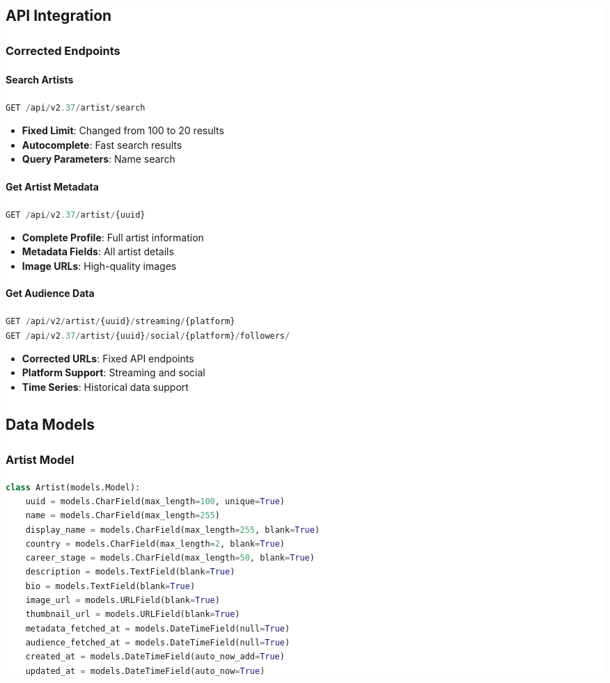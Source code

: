## API Integration

### Corrected Endpoints

#### Search Artists

```python
GET /api/v2.37/artist/search
```

- **Fixed Limit**: Changed from 100 to 20 results
- **Autocomplete**: Fast search results
- **Query Parameters**: Name search

#### Get Artist Metadata

```python
GET /api/v2.37/artist/{uuid}
```

- **Complete Profile**: Full artist information
- **Metadata Fields**: All artist details
- **Image URLs**: High-quality images

#### Get Audience Data

```python
GET /api/v2/artist/{uuid}/streaming/{platform}
GET /api/v2.37/artist/{uuid}/social/{platform}/followers/
```

- **Corrected URLs**: Fixed API endpoints
- **Platform Support**: Streaming and social
- **Time Series**: Historical data support

## Data Models

### Artist Model

```python
class Artist(models.Model):
    uuid = models.CharField(max_length=100, unique=True)
    name = models.CharField(max_length=255)
    display_name = models.CharField(max_length=255, blank=True)
    country = models.CharField(max_length=2, blank=True)
    career_stage = models.CharField(max_length=50, blank=True)
    description = models.TextField(blank=True)
    bio = models.TextField(blank=True)
    image_url = models.URLField(blank=True)
    thumbnail_url = models.URLField(blank=True)
    metadata_fetched_at = models.DateTimeField(null=True)
    audience_fetched_at = models.DateTimeField(null=True)
    created_at = models.DateTimeField(auto_now_add=True)
    updated_at = models.DateTimeField(auto_now=True)
```
